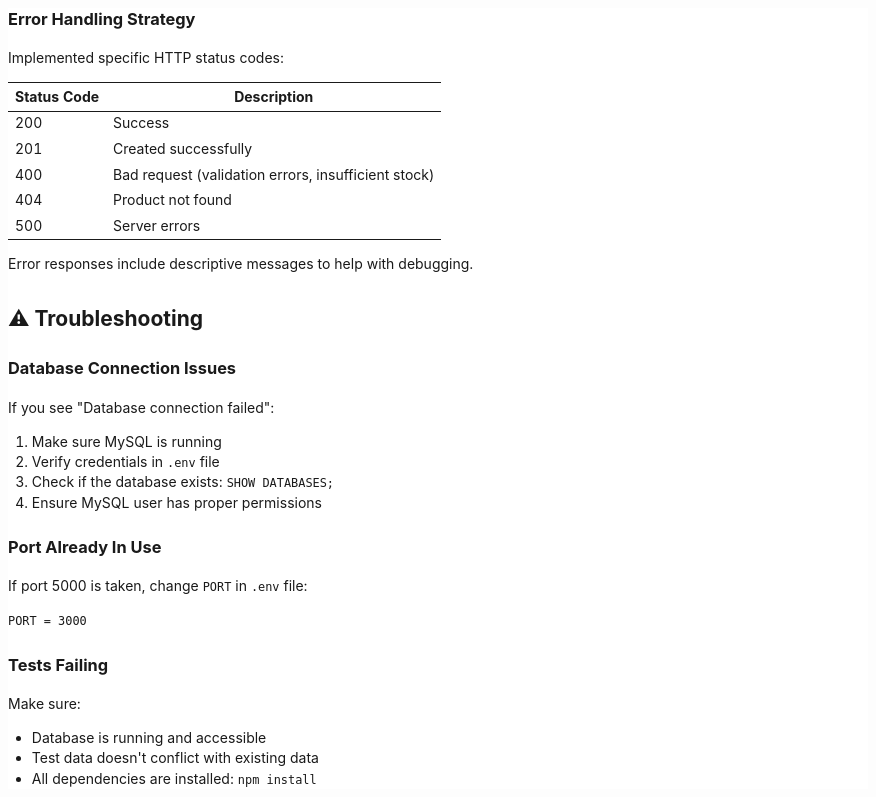 ### Error Handling Strategy
Implemented specific HTTP status codes:

| Status Code | Description |
|-------------|-------------|
| 200 | Success |
| 201 | Created successfully |
| 400 | Bad request (validation errors, insufficient stock) |
| 404 | Product not found |
| 500 | Server errors |

Error responses include descriptive messages to help with debugging.

## ⚠️ Troubleshooting

### Database Connection Issues

If you see "Database connection failed":

1. Make sure MySQL is running
2. Verify credentials in `.env` file
3. Check if the database exists: `SHOW DATABASES;`
4. Ensure MySQL user has proper permissions

### Port Already In Use

If port 5000 is taken, change `PORT` in `.env` file:
```env
PORT = 3000
```
### Tests Failing

Make sure:

- Database is running and accessible
- Test data doesn't conflict with existing data
- All dependencies are installed: `npm install`
